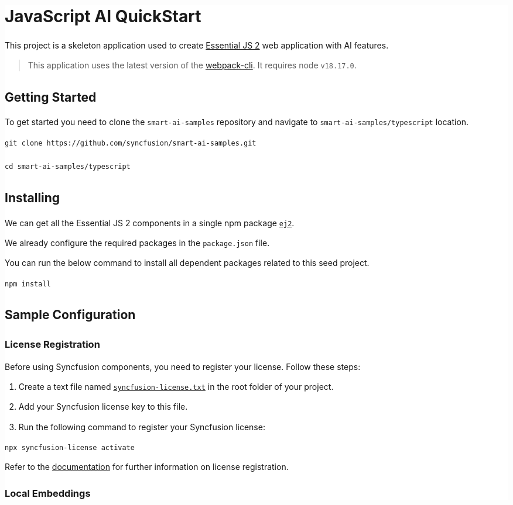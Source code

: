 # JavaScript AI QuickStart

This project is a skeleton application used to create [Essential JS 2](https://www.syncfusion.com/products/essential-js2) web application with AI features.

>This application uses the latest version of the [webpack-cli](https://webpack.js.org/api/cli/#commands). It requires node `v18.17.0`.

## Getting Started

To get started you need to clone the `smart-ai-samples` repository and navigate to `smart-ai-samples/typescript` location.

```
git clone https://github.com/syncfusion/smart-ai-samples.git

cd smart-ai-samples/typescript
```

## Installing

We can get all the Essential JS 2 components in a single npm package [`ej2`](https://www.npmjs.com/package/@syncfusion/ej2).

We already configure the required packages in the `package.json` file.

You can run the below command to install all dependent packages related to this seed project.

```
npm install
```

## Sample Configuration


### License Registration

Before using Syncfusion components, you need to register your license. Follow these steps:

1. Create a text file named [`syncfusion-license.txt`](./syncfusion-license.txt) in the root folder of your project.
2. Add your Syncfusion license key to this file.

3. Run the following command to register your Syncfusion license:

```
npx syncfusion-license activate

```
Refer to the [documentation](https://ej2.syncfusion.com/documentation/licensing/license-key-registration#register-the-license-key-with-the-license-file) for further information on license registration.

### Local Embeddings
